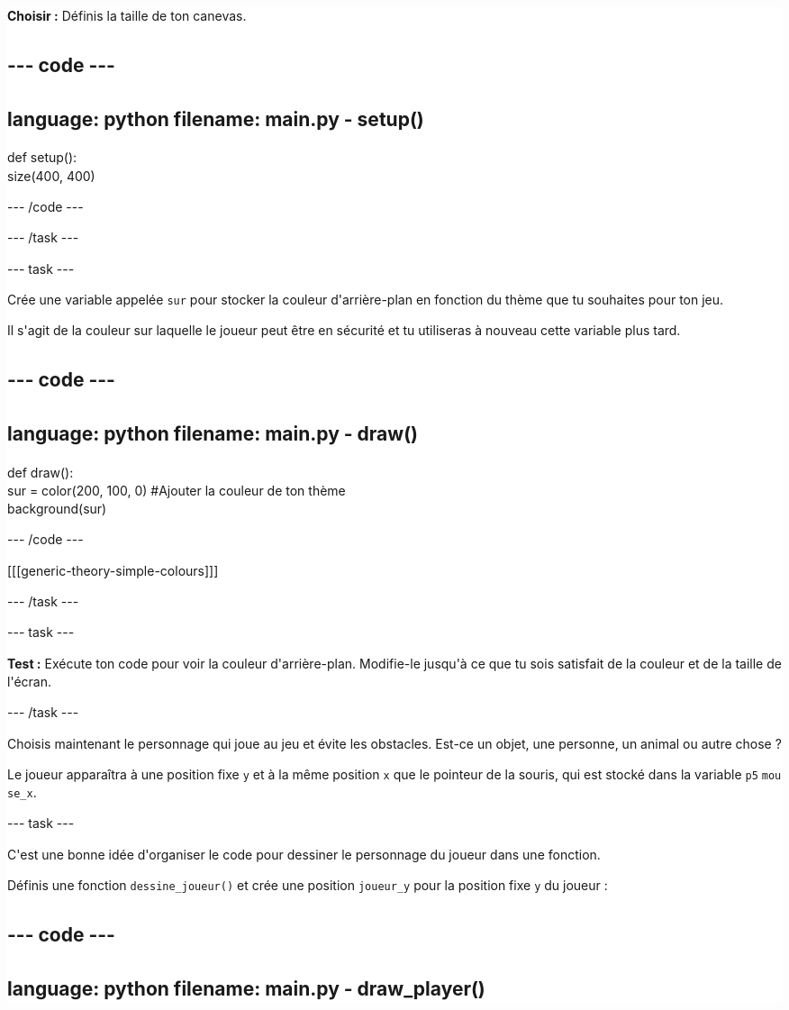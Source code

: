 **Choisir :** Définis la taille de ton canevas.

--- code ---
---
language: python
filename: main.py - setup()
---

def setup():    
    size(400, 400)

--- /code ---

--- /task ---

--- task ---

Crée une variable appelée `sur` pour stocker la couleur d'arrière-plan en fonction du thème que tu souhaites pour ton jeu.

Il s'agit de la couleur sur laquelle le joueur peut être en sécurité et tu utiliseras à nouveau cette variable plus tard.

--- code ---
---
language: python
filename: main.py - draw()
---

def draw():    
    sur = color(200, 100, 0) #Ajouter la couleur de ton thème   
    background(sur)

--- /code ---

[[[generic-theory-simple-colours]]]

--- /task ---

--- task ---

**Test :** Exécute ton code pour voir la couleur d'arrière-plan. Modifie-le jusqu'à ce que tu sois satisfait de la couleur et de la taille de l'écran.

--- /task ---

Choisis maintenant le personnage qui joue au jeu et évite les obstacles. Est-ce un objet, une personne, un animal ou autre chose ?

Le joueur apparaîtra à une position fixe `y` et à la même position `x` que le pointeur de la souris, qui est stocké dans la variable `p5` `mouse_x`.

--- task ---

C'est une bonne idée d'organiser le code pour dessiner le personnage du joueur dans une fonction.

Définis une fonction `dessine_joueur()` et crée une position `joueur_y` pour la position fixe `y` du joueur :

--- code ---
---
language: python
filename: main.py - draw_player()
---
